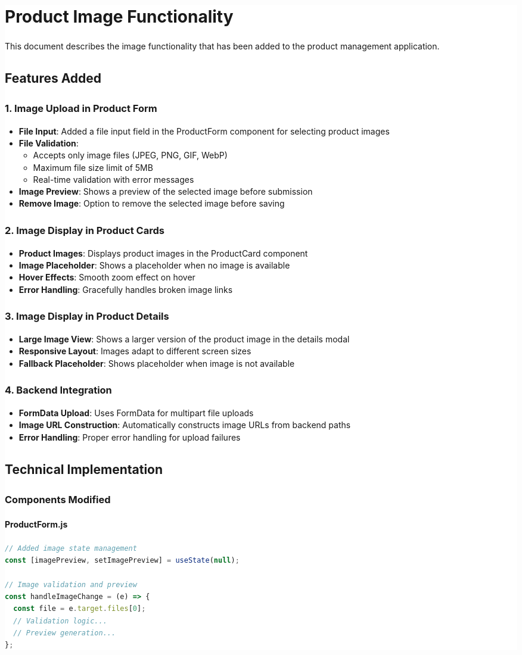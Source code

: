 # Product Image Functionality

This document describes the image functionality that has been added to the product management application.

## Features Added

### 1. Image Upload in Product Form
- **File Input**: Added a file input field in the ProductForm component for selecting product images
- **File Validation**: 
  - Accepts only image files (JPEG, PNG, GIF, WebP)
  - Maximum file size limit of 5MB
  - Real-time validation with error messages
- **Image Preview**: Shows a preview of the selected image before submission
- **Remove Image**: Option to remove the selected image before saving

### 2. Image Display in Product Cards
- **Product Images**: Displays product images in the ProductCard component
- **Image Placeholder**: Shows a placeholder when no image is available
- **Hover Effects**: Smooth zoom effect on hover
- **Error Handling**: Gracefully handles broken image links

### 3. Image Display in Product Details
- **Large Image View**: Shows a larger version of the product image in the details modal
- **Responsive Layout**: Images adapt to different screen sizes
- **Fallback Placeholder**: Shows placeholder when image is not available

### 4. Backend Integration
- **FormData Upload**: Uses FormData for multipart file uploads
- **Image URL Construction**: Automatically constructs image URLs from backend paths
- **Error Handling**: Proper error handling for upload failures

## Technical Implementation

### Components Modified

#### ProductForm.js
```javascript
// Added image state management
const [imagePreview, setImagePreview] = useState(null);

// Image validation and preview
const handleImageChange = (e) => {
  const file = e.target.files[0];
  // Validation logic...
  // Preview generation...
};
```
